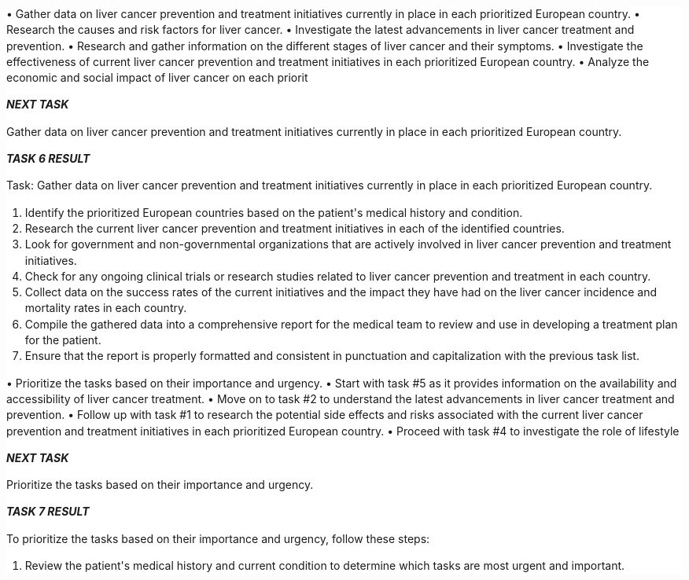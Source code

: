 

 • Gather data on liver cancer prevention and treatment initiatives currently in place in each prioritized European country.
 • Research the causes and risk factors for liver cancer.
 • Investigate the latest advancements in liver cancer treatment and prevention.
 • Research and gather information on the different stages of liver cancer and their symptoms.
 • Investigate the effectiveness of current liver cancer prevention and treatment initiatives in each prioritized European country.
 • Analyze the economic and social impact of liver cancer on each priorit

*****NEXT TASK*****

Gather data on liver cancer prevention and treatment initiatives currently in place in each prioritized European country.

*****TASK 6 RESULT*****

Task: Gather data on liver cancer prevention and treatment initiatives currently in place in each prioritized European country.

1. Identify the prioritized European countries based on the patient's medical history and condition.
2. Research the current liver cancer prevention and treatment initiatives in each of the identified countries.
3. Look for government and non-governmental organizations that are actively involved in liver cancer prevention and treatment initiatives.
4. Check for any ongoing clinical trials or research studies related to liver cancer prevention and treatment in each country.
5. Collect data on the success rates of the current initiatives and the impact they have had on the liver cancer incidence and mortality rates in each country.
6. Compile the gathered data into a comprehensive report for the medical team to review and use in developing a treatment plan for the patient.
7. Ensure that the report is properly formatted and consistent in punctuation and capitalization with the previous task list.



 • Prioritize the tasks based on their importance and urgency.
 • Start with task #5 as it provides information on the availability and accessibility of liver cancer treatment.
 • Move on to task #2 to understand the latest advancements in liver cancer treatment and prevention.
 • Follow up with task #1 to research the potential side effects and risks associated with the current liver cancer prevention and treatment initiatives in each prioritized European country.
 • Proceed with task #4 to investigate the role of lifestyle

*****NEXT TASK*****

Prioritize the tasks based on their importance and urgency.

*****TASK 7 RESULT*****

To prioritize the tasks based on their importance and urgency, follow these steps:

1. Review the patient's medical history and current condition to determine which tasks are most urgent and important.
